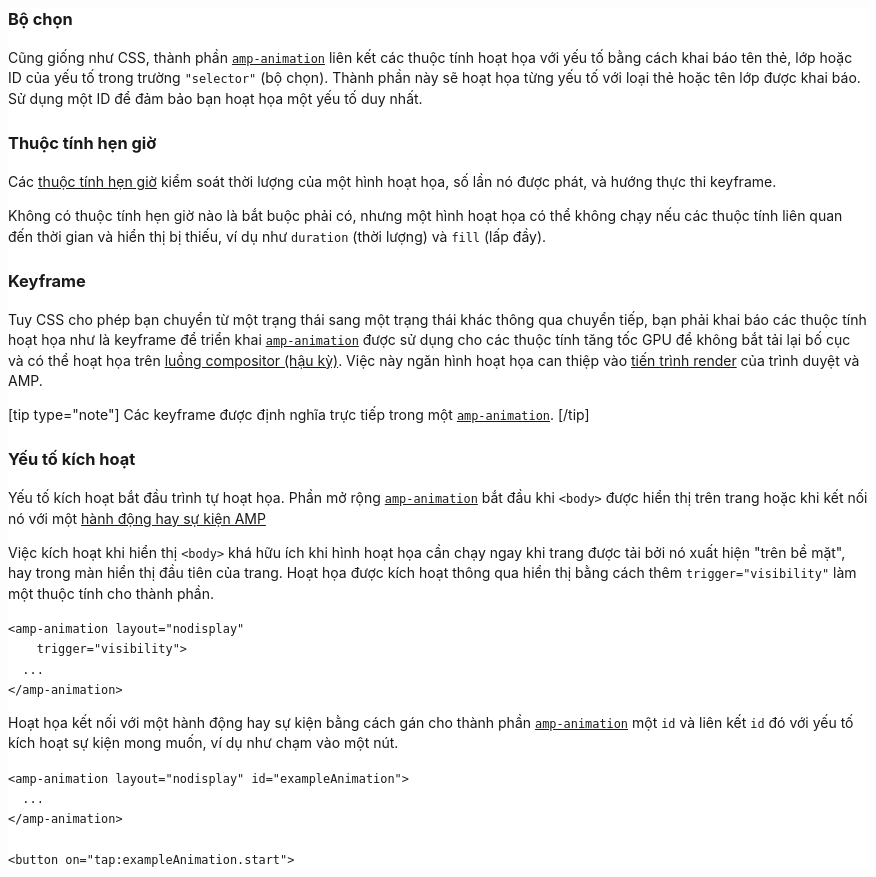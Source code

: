 ### Bộ chọn

Cũng giống như CSS, thành phần [`amp-animation`](/content/amp-dev/documentation/components/reference/amp-animation.md) liên kết các thuộc tính hoạt họa với yếu tố bằng cách khai báo tên thẻ, lớp hoặc ID của yếu tố trong trường `"selector"` (bộ chọn). Thành phần này sẽ hoạt họa từng yếu tố với loại thẻ hoặc tên lớp được khai báo. Sử dụng một ID để đảm bảo bạn hoạt họa một yếu tố duy nhất.

### Thuộc tính hẹn giờ

Các [thuộc tính hẹn giờ](/content/amp-dev/documentation/components/reference/amp-animation.md#timing-properties) kiểm soát thời lượng của một hình hoạt họa, số lần nó được phát, và hướng thực thi keyframe.

Không có thuộc tính hẹn giờ nào là bắt buộc phải có, nhưng một hình hoạt họa có thể không chạy nếu các thuộc tính liên quan đến thời gian và hiển thị bị thiếu, ví dụ như `duration` (thời lượng) và `fill` (lấp đầy).

### Keyframe

Tuy CSS cho phép bạn chuyển từ một trạng thái sang một trạng thái khác thông qua chuyển tiếp, bạn phải khai báo các thuộc tính hoạt họa như là keyframe để triển khai [`amp-animation`](/content/amp-dev/documentation/components/reference/amp-animation.md#allow-listed-properties-for-keyframes) được sử dụng cho các thuộc tính tăng tốc GPU để không bắt tải lại bố cục và có thể hoạt họa trên [luồng compositor (hậu kỳ)](https://dev.chromium.org/developers/design-documents/compositor-thread-architecture). Việc này ngăn hình hoạt họa can thiệp vào [tiến trình render](https://developers.google.com/web/updates/2018/09/inside-browser-part3#javascript_can_block_the_parsing) của trình duyệt và AMP.

[tip type="note"] Các keyframe được định nghĩa trực tiếp trong một [`amp-animation`](/content/amp-dev/documentation/components/reference/amp-animation.md#keyframes). [/tip]

### <a>Yếu tố kích hoạt</a>

Yếu tố kích hoạt bắt đầu trình tự hoạt họa. Phần mở rộng [`amp-animation`](/content/amp-dev/documentation/components/reference/amp-animation.md) bắt đầu khi `<body>` được hiển thị trên trang hoặc khi kết nối nó với một [hành động hay sự kiện AMP](../../../../documentation/guides-and-tutorials/learn/amp-actions-and-events.md)

Việc kích hoạt khi hiển thị `<body>` khá hữu ích khi hình hoạt họa cần chạy ngay khi trang được tải bởi nó xuất hiện "trên bề mặt", hay trong màn hiển thị đầu tiên của trang. Hoạt họa được kích hoạt thông qua hiển thị bằng cách thêm `trigger="visibility"` làm một thuộc tính cho thành phần.

```
<amp-animation layout="nodisplay"
    trigger="visibility">
  ...
</amp-animation>
```

Hoạt họa kết nối với một hành động hay sự kiện bằng cách gán cho thành phần [`amp-animation`](/content/amp-dev/documentation/components/reference/amp-animation.md) một `id` và liên kết `id` đó với yếu tố kích hoạt sự kiện mong muốn, ví dụ như chạm vào một nút.

```
<amp-animation layout="nodisplay" id="exampleAnimation">
  ...
</amp-animation>

<button on="tap:exampleAnimation.start">
```
